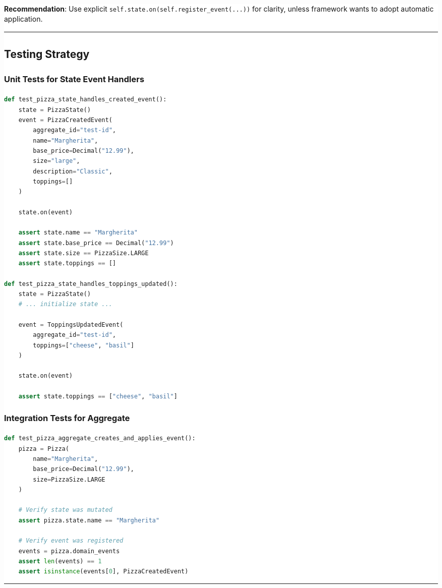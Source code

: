 **Recommendation**: Use explicit `self.state.on(self.register_event(...))` for clarity, unless framework wants to adopt automatic application.

---

## Testing Strategy

### Unit Tests for State Event Handlers

```python
def test_pizza_state_handles_created_event():
    state = PizzaState()
    event = PizzaCreatedEvent(
        aggregate_id="test-id",
        name="Margherita",
        base_price=Decimal("12.99"),
        size="large",
        description="Classic",
        toppings=[]
    )

    state.on(event)

    assert state.name == "Margherita"
    assert state.base_price == Decimal("12.99")
    assert state.size == PizzaSize.LARGE
    assert state.toppings == []

def test_pizza_state_handles_toppings_updated():
    state = PizzaState()
    # ... initialize state ...

    event = ToppingsUpdatedEvent(
        aggregate_id="test-id",
        toppings=["cheese", "basil"]
    )

    state.on(event)

    assert state.toppings == ["cheese", "basil"]
```

### Integration Tests for Aggregate

```python
def test_pizza_aggregate_creates_and_applies_event():
    pizza = Pizza(
        name="Margherita",
        base_price=Decimal("12.99"),
        size=PizzaSize.LARGE
    )

    # Verify state was mutated
    assert pizza.state.name == "Margherita"

    # Verify event was registered
    events = pizza.domain_events
    assert len(events) == 1
    assert isinstance(events[0], PizzaCreatedEvent)
```

---